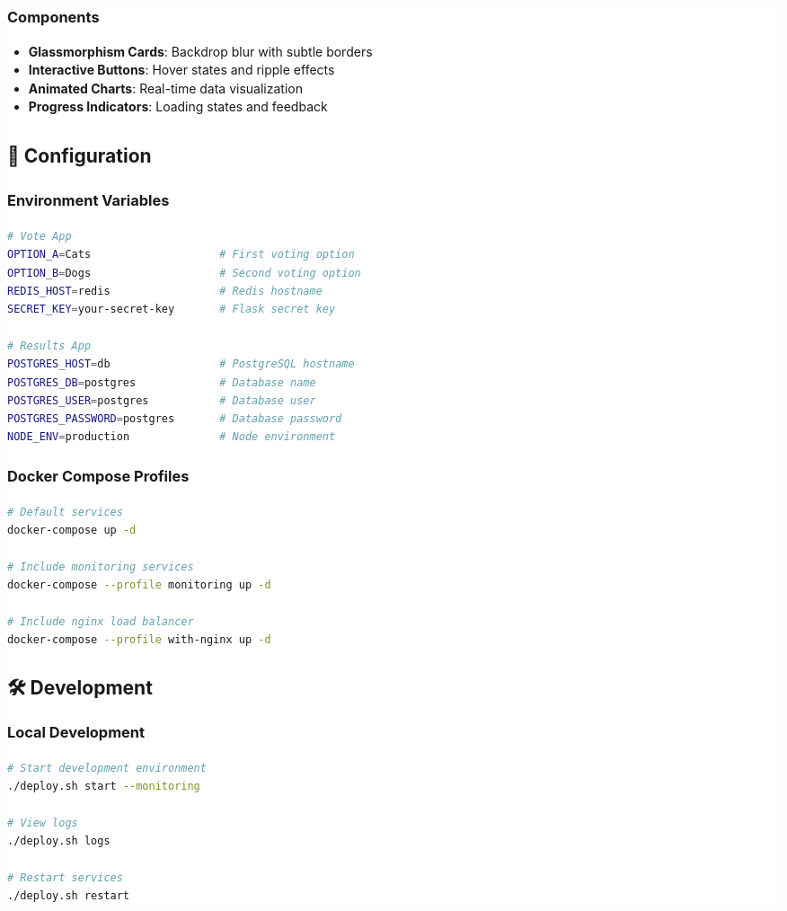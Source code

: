 ### Components
- **Glassmorphism Cards**: Backdrop blur with subtle borders
- **Interactive Buttons**: Hover states and ripple effects
- **Animated Charts**: Real-time data visualization
- **Progress Indicators**: Loading states and feedback

## 🔧 Configuration

### Environment Variables

```bash
# Vote App
OPTION_A=Cats                    # First voting option
OPTION_B=Dogs                    # Second voting option
REDIS_HOST=redis                 # Redis hostname
SECRET_KEY=your-secret-key       # Flask secret key

# Results App
POSTGRES_HOST=db                 # PostgreSQL hostname
POSTGRES_DB=postgres             # Database name
POSTGRES_USER=postgres           # Database user
POSTGRES_PASSWORD=postgres       # Database password
NODE_ENV=production              # Node environment
```

### Docker Compose Profiles

```bash
# Default services
docker-compose up -d

# Include monitoring services
docker-compose --profile monitoring up -d

# Include nginx load balancer
docker-compose --profile with-nginx up -d
```

## 🛠️ Development

### Local Development

```bash
# Start development environment
./deploy.sh start --monitoring

# View logs
./deploy.sh logs

# Restart services
./deploy.sh restart
```
